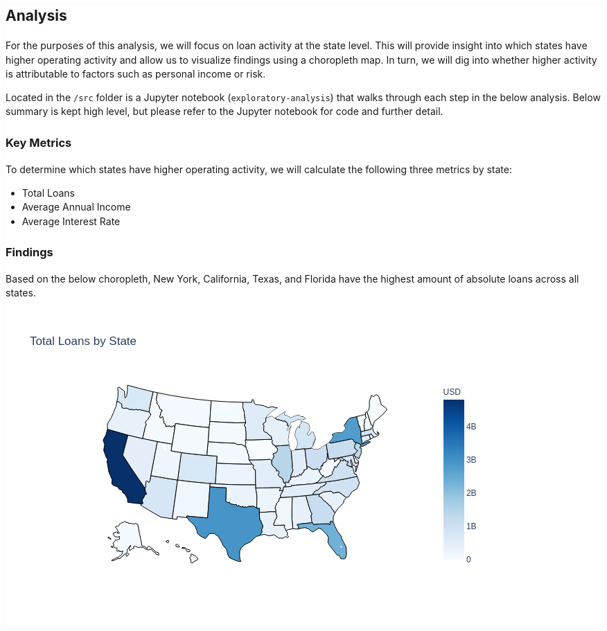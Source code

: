 
## Analysis

For the purposes of this analysis, we will focus on loan activity at the state level.
This will provide insight into which states have higher operating activity and allow us to visualize findings using a choropleth map.
In turn, we will dig into whether higher activity is attributable to factors such as personal income or risk.

Located in the `/src` folder is a Jupyter notebook (`exploratory-analysis`) that walks through each step in the below analysis.
Below summary is kept high level, but please refer to the Jupyter notebook for code and further detail.

### Key Metrics

To determine which states have higher operating activity, we will calculate the following three metrics by state:

- Total Loans
- Average Annual Income
- Average Interest Rate

### Findings

Based on the below choropleth, New York, California, Texas, and Florida have the highest amount of absolute loans across all states.

![Image of Method1](images/loan-total.png)
